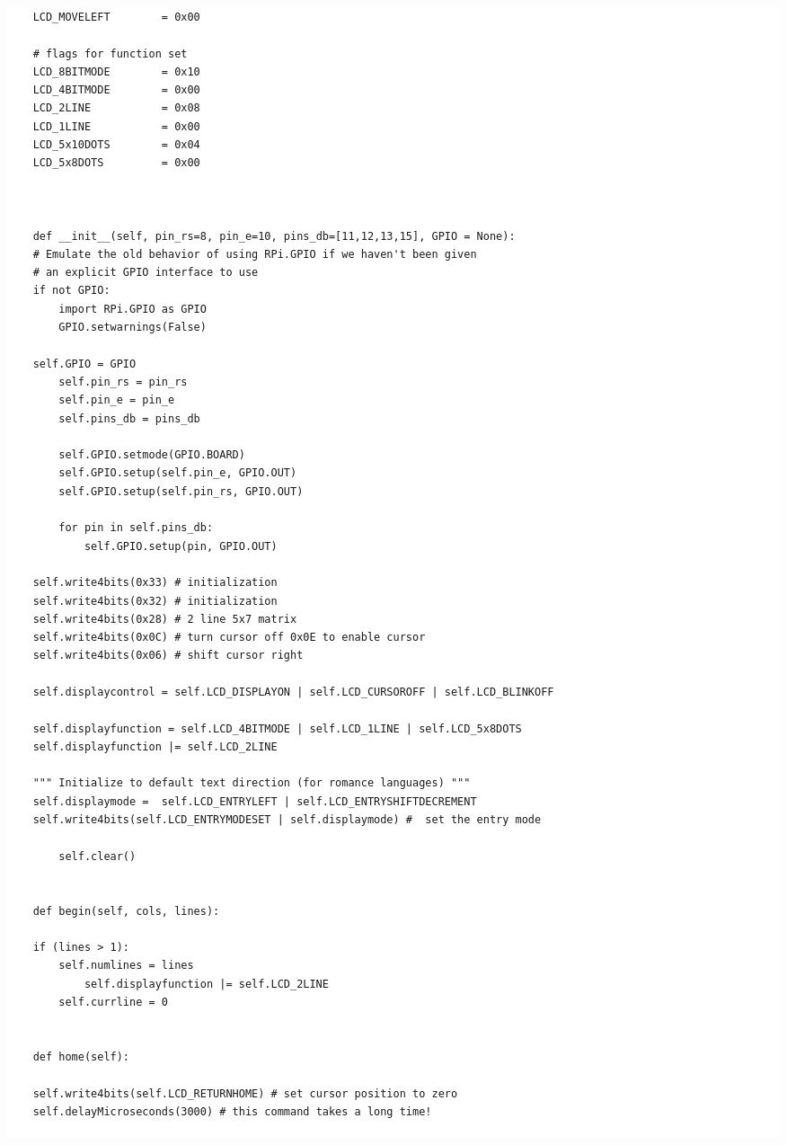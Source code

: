 ```
    LCD_MOVELEFT 		= 0x00

    # flags for function set
    LCD_8BITMODE 		= 0x10
    LCD_4BITMODE 		= 0x00
    LCD_2LINE 			= 0x08
    LCD_1LINE 			= 0x00
    LCD_5x10DOTS 		= 0x04
    LCD_5x8DOTS 		= 0x00



    def __init__(self, pin_rs=8, pin_e=10, pins_db=[11,12,13,15], GPIO = None):
	# Emulate the old behavior of using RPi.GPIO if we haven't been given
	# an explicit GPIO interface to use
	if not GPIO:
	    import RPi.GPIO as GPIO
        GPIO.setwarnings(False)

   	self.GPIO = GPIO
        self.pin_rs = pin_rs
        self.pin_e = pin_e
        self.pins_db = pins_db

        self.GPIO.setmode(GPIO.BOARD)
        self.GPIO.setup(self.pin_e, GPIO.OUT)
        self.GPIO.setup(self.pin_rs, GPIO.OUT)

        for pin in self.pins_db:
            self.GPIO.setup(pin, GPIO.OUT)

	self.write4bits(0x33) # initialization
	self.write4bits(0x32) # initialization
	self.write4bits(0x28) # 2 line 5x7 matrix
	self.write4bits(0x0C) # turn cursor off 0x0E to enable cursor
	self.write4bits(0x06) # shift cursor right

	self.displaycontrol = self.LCD_DISPLAYON | self.LCD_CURSOROFF | self.LCD_BLINKOFF

	self.displayfunction = self.LCD_4BITMODE | self.LCD_1LINE | self.LCD_5x8DOTS
	self.displayfunction |= self.LCD_2LINE

	""" Initialize to default text direction (for romance languages) """
	self.displaymode =  self.LCD_ENTRYLEFT | self.LCD_ENTRYSHIFTDECREMENT
	self.write4bits(self.LCD_ENTRYMODESET | self.displaymode) #  set the entry mode

        self.clear()


    def begin(self, cols, lines):

	if (lines > 1):
		self.numlines = lines
    		self.displayfunction |= self.LCD_2LINE
		self.currline = 0


    def home(self):

	self.write4bits(self.LCD_RETURNHOME) # set cursor position to zero
	self.delayMicroseconds(3000) # this command takes a long time!
	

```